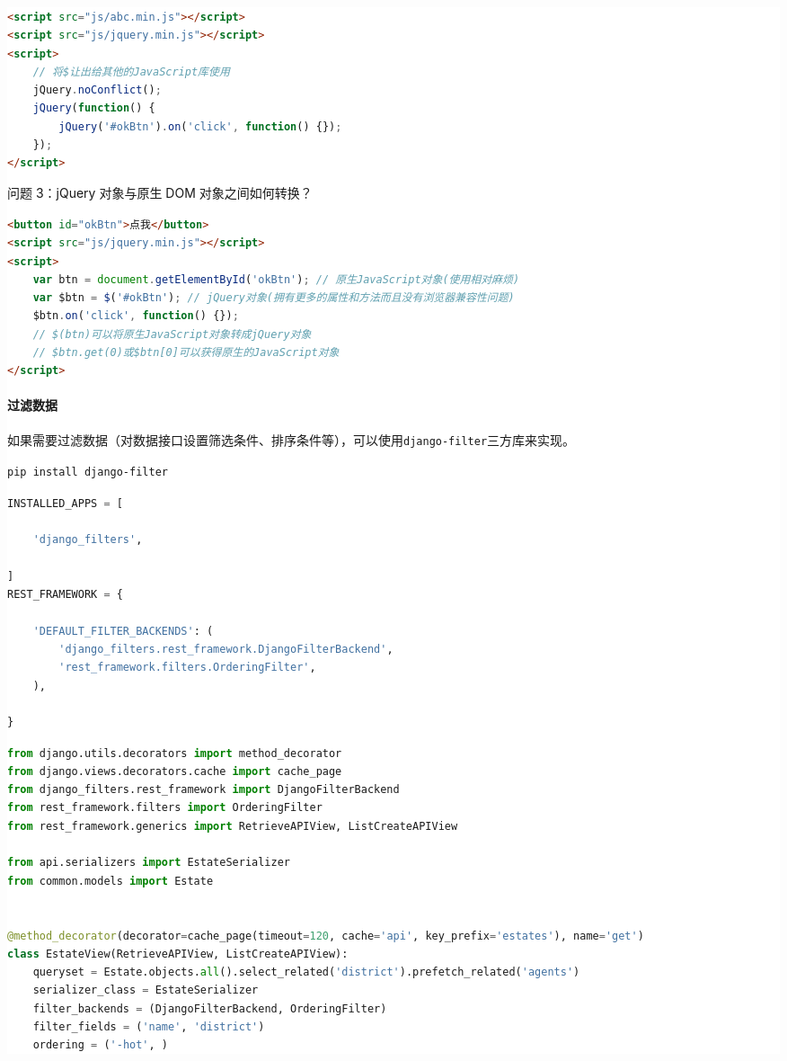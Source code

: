 ```HTML
<script src="js/abc.min.js"></script>
<script src="js/jquery.min.js"></script>
<script>
    // 将$让出给其他的JavaScript库使用
	jQuery.noConflict();
	jQuery(function() {
        jQuery('#okBtn').on('click', function() {});
    });
</script>
```

问题 3：jQuery 对象与原生 DOM 对象之间如何转换？

```HTML
<button id="okBtn">点我</button>
<script src="js/jquery.min.js"></script>
<script>
    var btn = document.getElementById('okBtn');	// 原生JavaScript对象(使用相对麻烦)
    var $btn = $('#okBtn');	// jQuery对象(拥有更多的属性和方法而且没有浏览器兼容性问题)
    $btn.on('click', function() {});
    // $(btn)可以将原生JavaScript对象转成jQuery对象
    // $btn.get(0)或$btn[0]可以获得原生的JavaScript对象
</script>
```

#### 过滤数据

如果需要过滤数据（对数据接口设置筛选条件、排序条件等），可以使用`django-filter`三方库来实现。

```Shell
pip install django-filter
```

```Python
INSTALLED_APPS = [

    'django_filters',

]
REST_FRAMEWORK = {

    'DEFAULT_FILTER_BACKENDS': (
        'django_filters.rest_framework.DjangoFilterBackend',
        'rest_framework.filters.OrderingFilter',
    ),

}
```

```Python
from django.utils.decorators import method_decorator
from django.views.decorators.cache import cache_page
from django_filters.rest_framework import DjangoFilterBackend
from rest_framework.filters import OrderingFilter
from rest_framework.generics import RetrieveAPIView, ListCreateAPIView

from api.serializers import EstateSerializer
from common.models import Estate


@method_decorator(decorator=cache_page(timeout=120, cache='api', key_prefix='estates'), name='get')
class EstateView(RetrieveAPIView, ListCreateAPIView):
    queryset = Estate.objects.all().select_related('district').prefetch_related('agents')
    serializer_class = EstateSerializer
    filter_backends = (DjangoFilterBackend, OrderingFilter)
    filter_fields = ('name', 'district')
    ordering = ('-hot', )
```